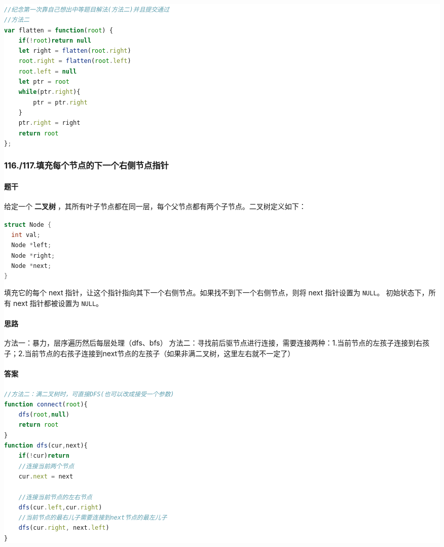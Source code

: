 ```javascript
//纪念第一次靠自己想出中等题目解法(方法二)并且提交通过
//方法二
var flatten = function(root) {
    if(!root)return null
    let right = flatten(root.right)
    root.right = flatten(root.left)
    root.left = null
    let ptr = root
    while(ptr.right){
        ptr = ptr.right
    }
    ptr.right = right
    return root
};
```

### 116./117.填充每个节点的下一个右侧节点指针
#### 题干
给定一个 **二叉树** ，其所有叶子节点都在同一层，每个父节点都有两个子节点。二叉树定义如下：
```c
struct Node {
  int val;
  Node *left;
  Node *right;
  Node *next;
}
```
填充它的每个 next 指针，让这个指针指向其下一个右侧节点。如果找不到下一个右侧节点，则将 next 指针设置为 `NULL`。
初始状态下，所有 next 指针都被设置为 `NULL`。

#### 思路
方法一：暴力，层序遍历然后每层处理（dfs、bfs）
方法二：寻找前后驱节点进行连接，需要连接两种：1.当前节点的左孩子连接到右孩子；2.当前节点的右孩子连接到next节点的左孩子（如果非满二叉树，这里左右就不一定了）

#### 答案
```javascript
//方法二：满二叉树时，可直接DFS(也可以改成接受一个参数)
function connect(root){
	dfs(root,null)
	return root
}
function dfs(cur,next){
	if(!cur)return
	//连接当前两个节点
	cur.next = next

	//连接当前节点的左右节点
	dfs(cur.left,cur.right)	
	//当前节点的最右儿子需要连接到next节点的最左儿子
	dfs(cur.right, next.left)
}
```
